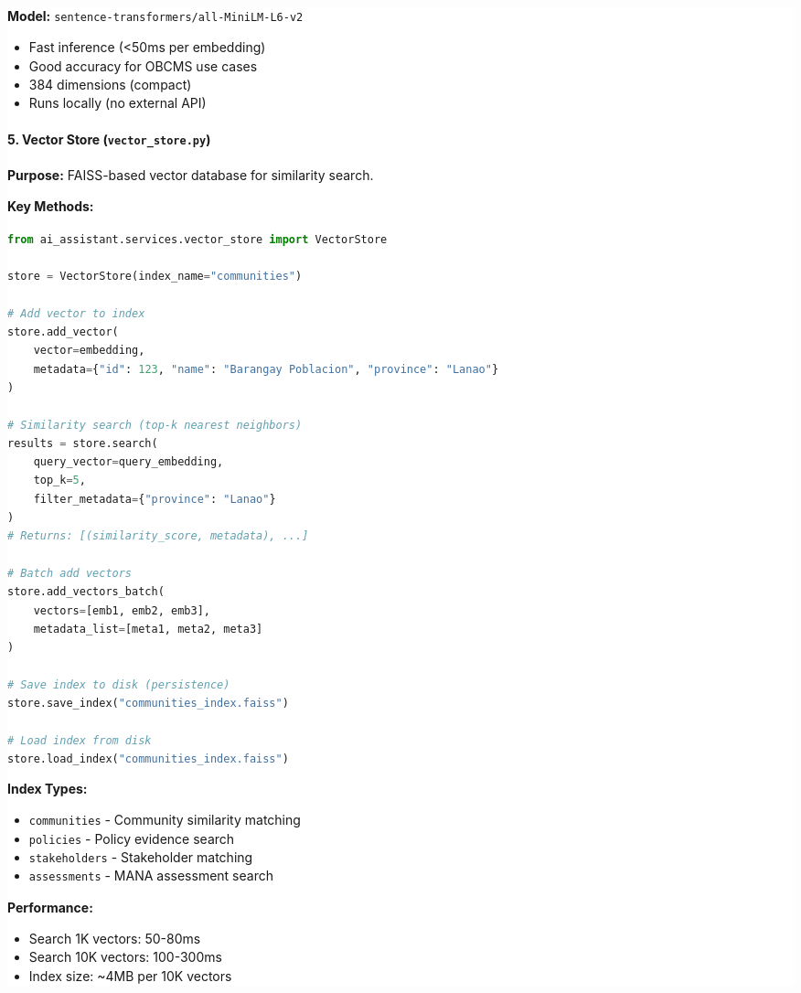 **Model:** `sentence-transformers/all-MiniLM-L6-v2`
- Fast inference (<50ms per embedding)
- Good accuracy for OBCMS use cases
- 384 dimensions (compact)
- Runs locally (no external API)

#### 5. Vector Store (`vector_store.py`)

**Purpose:** FAISS-based vector database for similarity search.

**Key Methods:**
```python
from ai_assistant.services.vector_store import VectorStore

store = VectorStore(index_name="communities")

# Add vector to index
store.add_vector(
    vector=embedding,
    metadata={"id": 123, "name": "Barangay Poblacion", "province": "Lanao"}
)

# Similarity search (top-k nearest neighbors)
results = store.search(
    query_vector=query_embedding,
    top_k=5,
    filter_metadata={"province": "Lanao"}
)
# Returns: [(similarity_score, metadata), ...]

# Batch add vectors
store.add_vectors_batch(
    vectors=[emb1, emb2, emb3],
    metadata_list=[meta1, meta2, meta3]
)

# Save index to disk (persistence)
store.save_index("communities_index.faiss")

# Load index from disk
store.load_index("communities_index.faiss")
```

**Index Types:**
- `communities` - Community similarity matching
- `policies` - Policy evidence search
- `stakeholders` - Stakeholder matching
- `assessments` - MANA assessment search

**Performance:**
- Search 1K vectors: 50-80ms
- Search 10K vectors: 100-300ms
- Index size: ~4MB per 10K vectors
